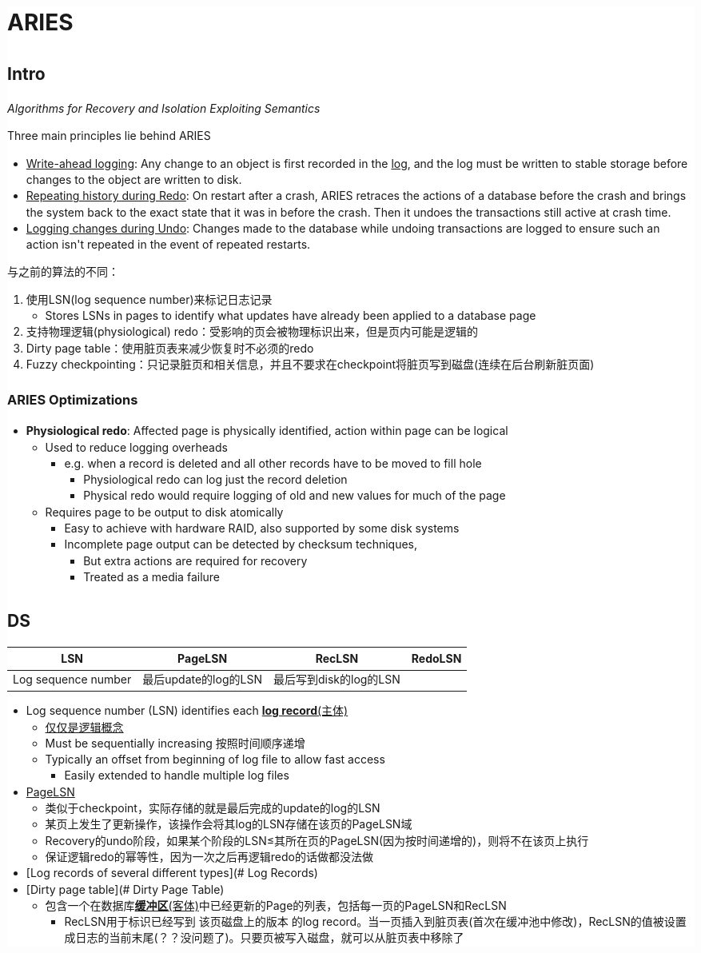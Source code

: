 # ARIES

## Intro

*Algorithms for Recovery and Isolation Exploiting Semantics*

Three main principles lie behind ARIES

* [Write-ahead logging](https://en.wikipedia.org/wiki/Write-ahead_logging): Any change to an object is first recorded in the [log](https://en.wikipedia.org/wiki/Database_log), and the log must be written to stable storage before changes to the object are written to disk.
* [Repeating history during Redo](https://en.wikipedia.org/w/index.php?title=Repeating_history_during_Redo&action=edit&redlink=1): On restart after a crash, ARIES retraces the actions of a database before the crash and brings the system back to the exact state that it was in before the crash. Then it undoes the transactions still active at crash time.
* [Logging changes during Undo](https://en.wikipedia.org/w/index.php?title=Logging_changes_during_Undo&action=edit&redlink=1): Changes made to the database while undoing transactions are logged to ensure such an action isn't repeated in the event of repeated restarts.

与之前的算法的不同：

1. 使用LSN(log sequence number)来标记日志记录
    * Stores LSNs in pages to identify what updates have already been applied to a database page
2. 支持物理逻辑(physiological) redo：受影响的页会被物理标识出来，但是页内可能是逻辑的
3. Dirty page table：使用脏页表来减少恢复时不必须的redo
4. Fuzzy checkpointing：只记录脏页和相关信息，并且不要求在checkpoint将脏页写到磁盘(连续在后台刷新脏页面)

### ARIES Optimizations

* **Physiological redo**: Affected page is physically identified, action within page can be logical
    * Used to reduce logging overheads
        * e.g. when a record is deleted and all other records have to be moved to fill hole
            * Physiological redo can log just the record deletion
            * Physical redo would require logging of old and new values for much of the page
    * Requires page to be output to disk atomically
        * Easy to achieve with hardware RAID, also supported by some disk systems
        * Incomplete page output can be detected by checksum techniques,
            * But extra actions are required for recovery
            * Treated as a media failure

## DS

| LSN                 | PageLSN              | RecLSN                 | RedoLSN |
| ------------------- | -------------------- | ---------------------- | ------- |
| Log sequence number | 最后update的log的LSN | 最后写到disk的log的LSN |         |



* Log sequence number (LSN) identifies each <u>**log record**(主体)</u>
    * <u>仅仅是逻辑概念</u>
    * Must be sequentially increasing 按照时间顺序递增
    * Typically an offset from beginning of log file to allow fast access
        * Easily extended to handle multiple log files
* [PageLSN](PageLSN)
    * 类似于checkpoint，实际存储的就是最后完成的update的log的LSN
    * 某页上发生了更新操作，该操作会将其log的LSN存储在该页的PageLSN域
    * Recovery的undo阶段，如果某个阶段的LSN≤其所在页的PageLSN(因为按时间递增的)，则将不在该页上执行
    * 保证逻辑redo的幂等性，因为一次之后再逻辑redo的话做都没法做
* [Log records of several different types](# Log Records)
* [Dirty page table](# Dirty Page Table)
    * 包含一个在数据库<u>**缓冲区**(客体)</u>中已经更新的Page的列表，包括每一页的PageLSN和RecLSN
        * RecLSN用于标识已经写到 该页磁盘上的版本 的log record。当一页插入到脏页表(首次在缓冲池中修改)，RecLSN的值被设置成日志的当前末尾(？？没问题了)。只要页被写入磁盘，就可以从脏页表中移除了
